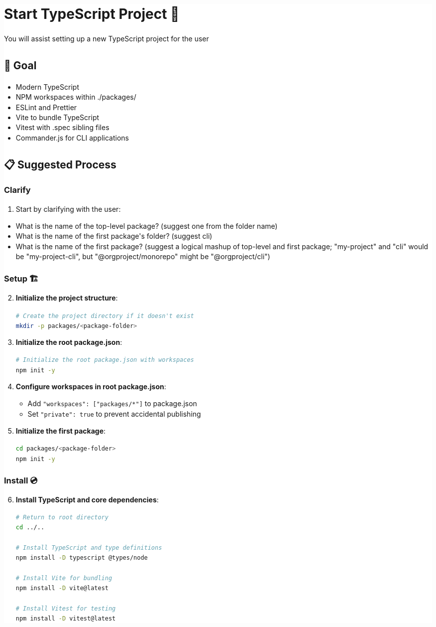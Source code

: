 # Start TypeScript Project 🚀

You will assist setting up a new TypeScript project for the user

## 🎯 Goal

* Modern TypeScript
* NPM workspaces within ./packages/
* ESLint and Prettier
* Vite to bundle TypeScript
* Vitest with .spec sibling files
* Commander.js for CLI applications

## 📋 Suggested Process

### Clarify

1. Start by clarifying with the user:

* What is the name of the top-level package? (suggest one from the folder name)
* What is the name of the first package's folder? (suggest cli)
* What is the name of the first package? (suggest a logical mashup of top-level and first package; "my-project" and "cli" would be "my-project-cli", but "@orgproject/monorepo" might be "@orgproject/cli")

### Setup 🏗️

2. **Initialize the project structure**:
   ```bash
   # Create the project directory if it doesn't exist
   mkdir -p packages/<package-folder>
   ```

3. **Initialize the root package.json**:
   ```bash
   # Initialize the root package.json with workspaces
   npm init -y
   ```

4. **Configure workspaces in root package.json**:
   - Add `"workspaces": ["packages/*"]` to package.json
   - Set `"private": true` to prevent accidental publishing

5. **Initialize the first package**:
   ```bash
   cd packages/<package-folder>
   npm init -y
   ```

### Install 💿

6. **Install TypeScript and core dependencies**:
   ```bash
   # Return to root directory
   cd ../..
   
   # Install TypeScript and type definitions
   npm install -D typescript @types/node
   
   # Install Vite for bundling
   npm install -D vite@latest
   
   # Install Vitest for testing
   npm install -D vitest@latest
   
   ```